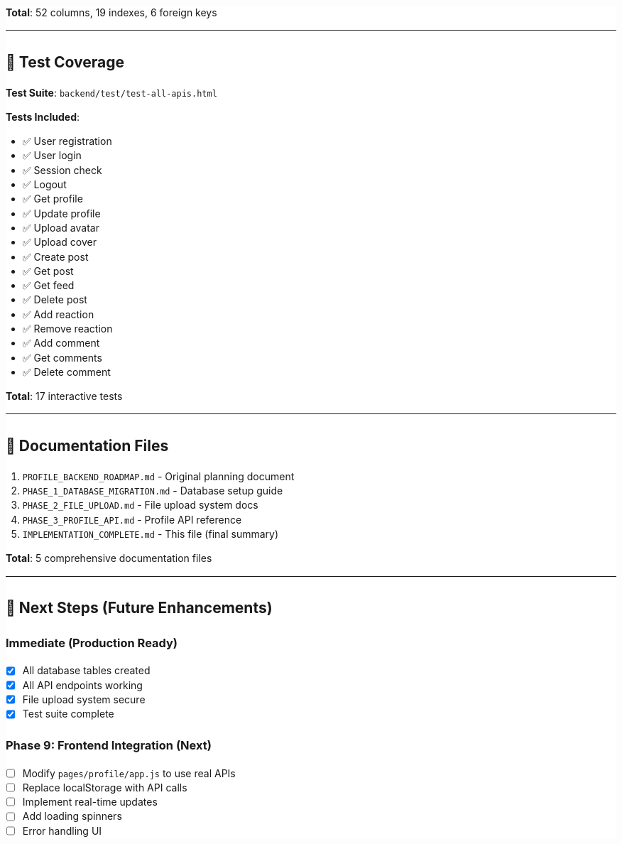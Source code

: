**Total**: 52 columns, 19 indexes, 6 foreign keys

---

## 🧪 Test Coverage

**Test Suite**: `backend/test/test-all-apis.html`

**Tests Included**:
- ✅ User registration
- ✅ User login
- ✅ Session check
- ✅ Logout
- ✅ Get profile
- ✅ Update profile
- ✅ Upload avatar
- ✅ Upload cover
- ✅ Create post
- ✅ Get post
- ✅ Get feed
- ✅ Delete post
- ✅ Add reaction
- ✅ Remove reaction
- ✅ Add comment
- ✅ Get comments
- ✅ Delete comment

**Total**: 17 interactive tests

---

## 📖 Documentation Files

1. `PROFILE_BACKEND_ROADMAP.md` - Original planning document
2. `PHASE_1_DATABASE_MIGRATION.md` - Database setup guide
3. `PHASE_2_FILE_UPLOAD.md` - File upload system docs
4. `PHASE_3_PROFILE_API.md` - Profile API reference
5. `IMPLEMENTATION_COMPLETE.md` - This file (final summary)

**Total**: 5 comprehensive documentation files

---

## 🎯 Next Steps (Future Enhancements)

### **Immediate (Production Ready)**
- [x] All database tables created
- [x] All API endpoints working
- [x] File upload system secure
- [x] Test suite complete

### **Phase 9: Frontend Integration** (Next)
- [ ] Modify `pages/profile/app.js` to use real APIs
- [ ] Replace localStorage with API calls
- [ ] Implement real-time updates
- [ ] Add loading spinners
- [ ] Error handling UI
